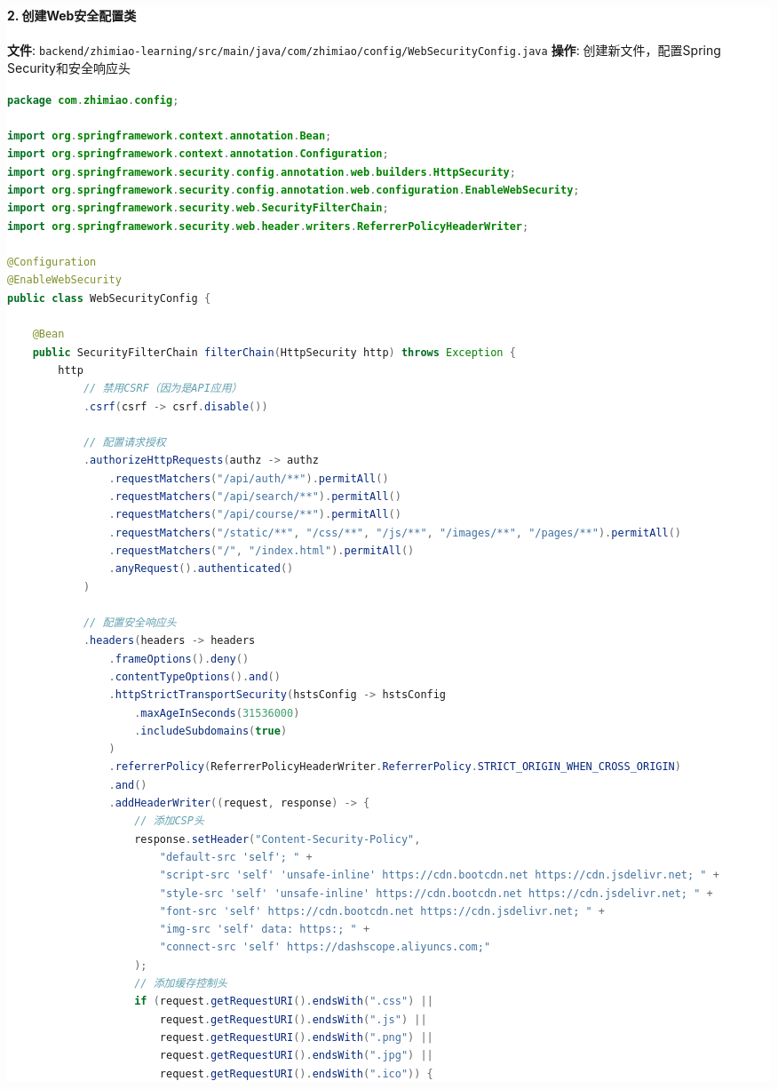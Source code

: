 #### 2. 创建Web安全配置类
**文件**: `backend/zhimiao-learning/src/main/java/com/zhimiao/config/WebSecurityConfig.java`
**操作**: 创建新文件，配置Spring Security和安全响应头

```java
package com.zhimiao.config;

import org.springframework.context.annotation.Bean;
import org.springframework.context.annotation.Configuration;
import org.springframework.security.config.annotation.web.builders.HttpSecurity;
import org.springframework.security.config.annotation.web.configuration.EnableWebSecurity;
import org.springframework.security.web.SecurityFilterChain;
import org.springframework.security.web.header.writers.ReferrerPolicyHeaderWriter;

@Configuration
@EnableWebSecurity
public class WebSecurityConfig {

    @Bean
    public SecurityFilterChain filterChain(HttpSecurity http) throws Exception {
        http
            // 禁用CSRF（因为是API应用）
            .csrf(csrf -> csrf.disable())
            
            // 配置请求授权
            .authorizeHttpRequests(authz -> authz
                .requestMatchers("/api/auth/**").permitAll()
                .requestMatchers("/api/search/**").permitAll()
                .requestMatchers("/api/course/**").permitAll()
                .requestMatchers("/static/**", "/css/**", "/js/**", "/images/**", "/pages/**").permitAll()
                .requestMatchers("/", "/index.html").permitAll()
                .anyRequest().authenticated()
            )
            
            // 配置安全响应头
            .headers(headers -> headers
                .frameOptions().deny()
                .contentTypeOptions().and()
                .httpStrictTransportSecurity(hstsConfig -> hstsConfig
                    .maxAgeInSeconds(31536000)
                    .includeSubdomains(true)
                )
                .referrerPolicy(ReferrerPolicyHeaderWriter.ReferrerPolicy.STRICT_ORIGIN_WHEN_CROSS_ORIGIN)
                .and()
                .addHeaderWriter((request, response) -> {
                    // 添加CSP头
                    response.setHeader("Content-Security-Policy",
                        "default-src 'self'; " +
                        "script-src 'self' 'unsafe-inline' https://cdn.bootcdn.net https://cdn.jsdelivr.net; " +
                        "style-src 'self' 'unsafe-inline' https://cdn.bootcdn.net https://cdn.jsdelivr.net; " +
                        "font-src 'self' https://cdn.bootcdn.net https://cdn.jsdelivr.net; " +
                        "img-src 'self' data: https:; " +
                        "connect-src 'self' https://dashscope.aliyuncs.com;"
                    );
                    // 添加缓存控制头
                    if (request.getRequestURI().endsWith(".css") || 
                        request.getRequestURI().endsWith(".js") ||
                        request.getRequestURI().endsWith(".png") ||
                        request.getRequestURI().endsWith(".jpg") ||
                        request.getRequestURI().endsWith(".ico")) {
```